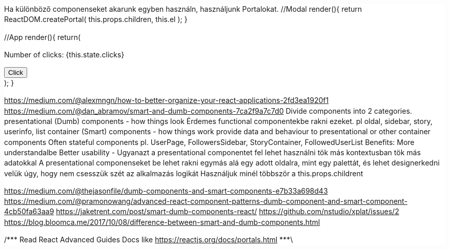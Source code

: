   Ha különböző componenseket akarunk egyben használn, használjunk Portalokat.
  //Modal
  render(){
    return ReactDOM.createPortal(
      this.props.children,
      this.el
    );
  }

  //App
  render(){
    return(
      <div>
        <p>Number of clicks: {this.state.clicks}</p>
        <Modal>
          <button onClick={this.hnadleClick}>Click</button>
        </Modal>
      </div>
    );
  }

  https://medium.com/@alexmngn/how-to-better-organize-your-react-applications-2fd3ea1920f1
  https://medium.com/@dan_abramov/smart-and-dumb-components-7ca2f9a7c7d0
    Divide components into 2 categories.
    presentational (Dumb) components - how things look
      Érdemes functional componentekbe rakni ezeket.
      pl oldal, sidebar, story, userinfo, list
    container (Smart) components - how things work
      provide data and behaviour to presentational or other container components
      Often stateful components
      pl. UserPage, FollowersSidebar, StoryContainer, FollowedUserList
    Benefits: More understandalbe
              Better usability - Ugyanazt a presentational componentet fel lehet használni tök más kontextusban tök más adatokkal
              A presentational componenseket be lehet rakni egymás alá egy adott oldalra, mint egy palettát, és lehet designerkedni velük úgy, hogy nem csesszük szét az alkalmazás logikát
              Használjuk minél többször a this.props.childrent


  https://medium.com/@thejasonfile/dumb-components-and-smart-components-e7b33a698d43
  https://medium.com/@pramonowang/advanced-react-component-patterns-dumb-component-and-smart-component-4cb50fa63aa9
  https://jaketrent.com/post/smart-dumb-components-react/
  https://github.com/nstudio/xplat/issues/2
  https://blog.bloomca.me/2017/10/08/difference-between-smart-and-dumb-components.html

  /*** Read React Advanced Guides Docs like https://reactjs.org/docs/portals.html ***\
